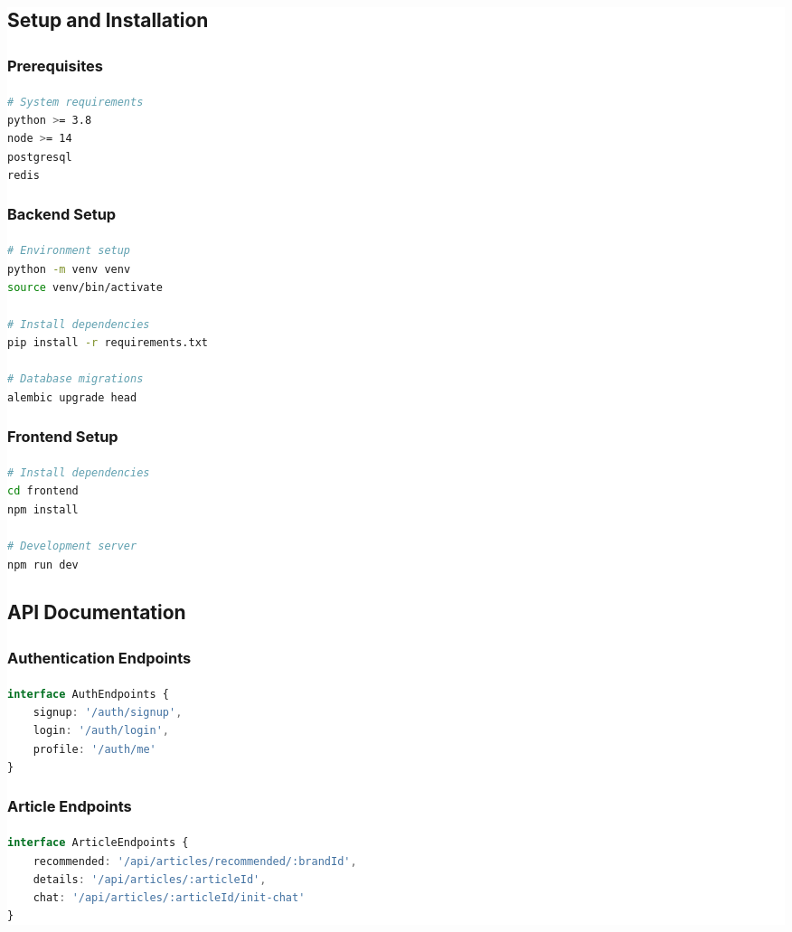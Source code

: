 ## Setup and Installation

### Prerequisites
```bash
# System requirements
python >= 3.8
node >= 14
postgresql
redis
```

### Backend Setup
```bash
# Environment setup
python -m venv venv
source venv/bin/activate

# Install dependencies
pip install -r requirements.txt

# Database migrations
alembic upgrade head
```

### Frontend Setup
```bash
# Install dependencies
cd frontend
npm install

# Development server
npm run dev
```

## API Documentation

### Authentication Endpoints
```typescript
interface AuthEndpoints {
    signup: '/auth/signup',
    login: '/auth/login',
    profile: '/auth/me'
}
```

### Article Endpoints
```typescript
interface ArticleEndpoints {
    recommended: '/api/articles/recommended/:brandId',
    details: '/api/articles/:articleId',
    chat: '/api/articles/:articleId/init-chat'
}
```
